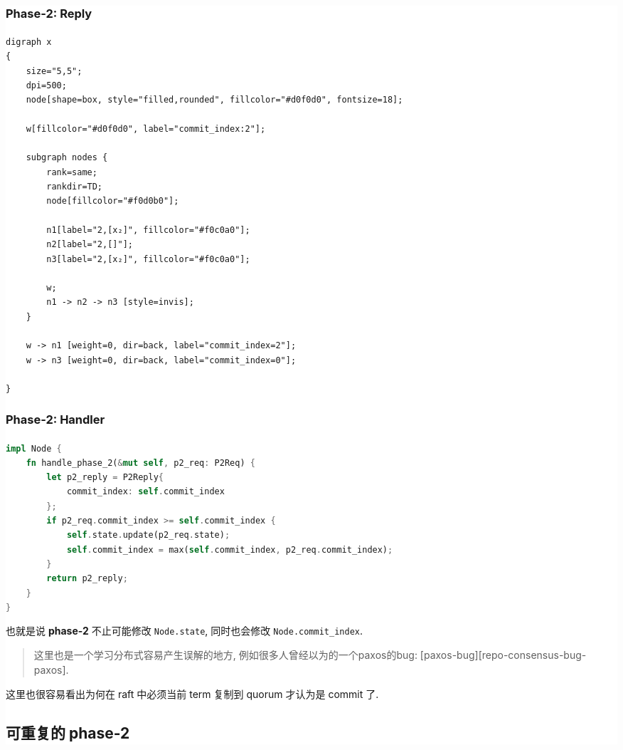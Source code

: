 ### Phase-2: Reply

```graphviz
digraph x
{
    size="5,5";
    dpi=500;
    node[shape=box, style="filled,rounded", fillcolor="#d0f0d0", fontsize=18];
    
    w[fillcolor="#d0f0d0", label="commit_index:2"];

    subgraph nodes {
        rank=same;
        rankdir=TD;
        node[fillcolor="#f0d0b0"];

        n1[label="2,[x₂]", fillcolor="#f0c0a0"];
        n2[label="2,[]"];
        n3[label="2,[x₂]", fillcolor="#f0c0a0"];

        w;
        n1 -> n2 -> n3 [style=invis];
    }

    w -> n1 [weight=0, dir=back, label="commit_index=2"];
    w -> n3 [weight=0, dir=back, label="commit_index=0"];

}
```

### Phase-2: Handler

```rust
impl Node {
    fn handle_phase_2(&mut self, p2_req: P2Req) {
        let p2_reply = P2Reply{
            commit_index: self.commit_index
        };
        if p2_req.commit_index >= self.commit_index {
            self.state.update(p2_req.state);
            self.commit_index = max(self.commit_index, p2_req.commit_index);
        }
        return p2_reply;
    }
}
```

也就是说 **phase-2** 不止可能修改 `Node.state`, 同时也会修改 `Node.commit_index`.

> 这里也是一个学习分布式容易产生误解的地方, 例如很多人曾经以为的一个paxos的bug: [paxos-bug][repo-consensus-bug-paxos].

这里也很容易看出为何在 raft 中必须当前 term 复制到 quorum 才认为是 commit 了.

## 可重复的 phase-2
